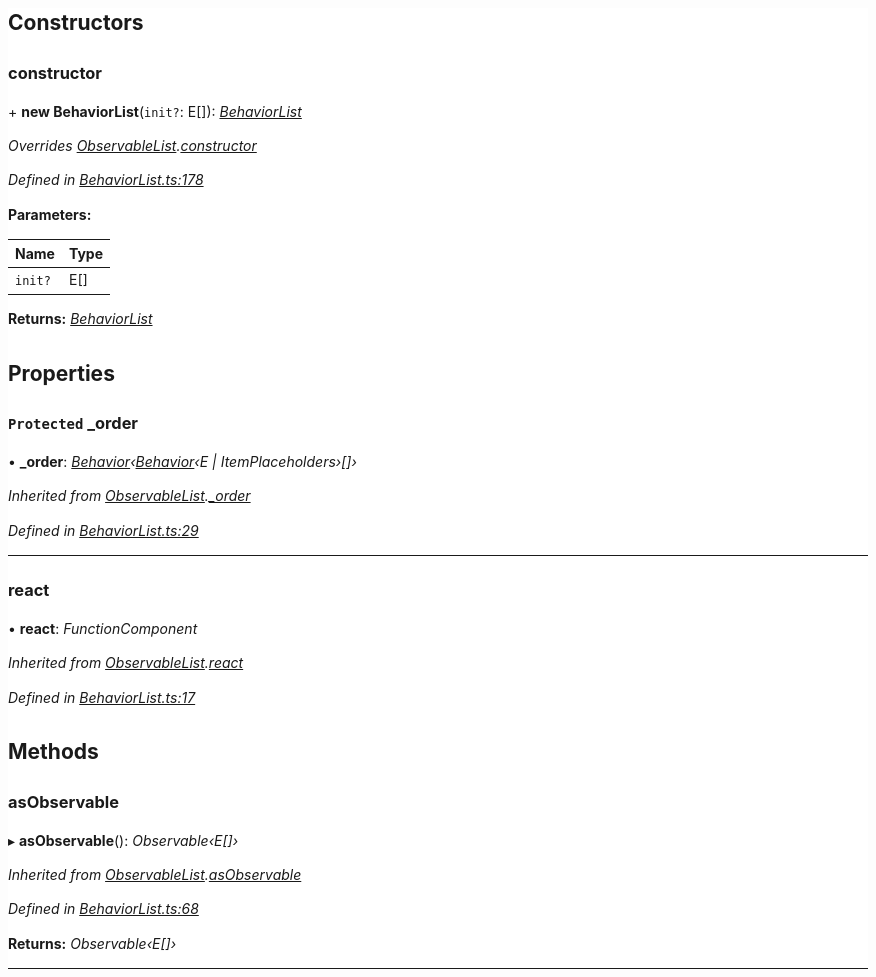 ## Constructors

###  constructor

\+ **new BehaviorList**(`init?`: E[]): *[BehaviorList](behaviorlist.md)*

*Overrides [ObservableList](observablelist.md).[constructor](observablelist.md#protected-constructor)*

*Defined in [BehaviorList.ts:178](https://github.com/colelawrence/behavior-state/blob/76c61b4/src/BehaviorList.ts#L178)*

**Parameters:**

Name | Type |
------ | ------ |
`init?` | E[] |

**Returns:** *[BehaviorList](behaviorlist.md)*

## Properties

### `Protected` _order

• **_order**: *[Behavior](behavior.md)‹[Behavior](behavior.md)‹E | ItemPlaceholders›[]›*

*Inherited from [ObservableList](observablelist.md).[_order](observablelist.md#protected-_order)*

*Defined in [BehaviorList.ts:29](https://github.com/colelawrence/behavior-state/blob/76c61b4/src/BehaviorList.ts#L29)*

___

###  react

• **react**: *FunctionComponent*

*Inherited from [ObservableList](observablelist.md).[react](observablelist.md#react)*

*Defined in [BehaviorList.ts:17](https://github.com/colelawrence/behavior-state/blob/76c61b4/src/BehaviorList.ts#L17)*

## Methods

###  asObservable

▸ **asObservable**(): *Observable‹E[]›*

*Inherited from [ObservableList](observablelist.md).[asObservable](observablelist.md#asobservable)*

*Defined in [BehaviorList.ts:68](https://github.com/colelawrence/behavior-state/blob/76c61b4/src/BehaviorList.ts#L68)*

**Returns:** *Observable‹E[]›*

___
